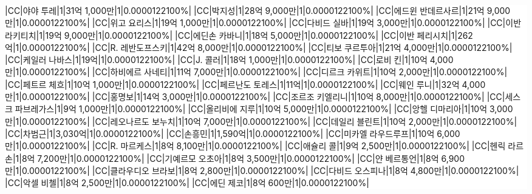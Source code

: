 |CC|야야 투레|1|31억 1,000만|1|0.0000122100%|
|CC|박지성|1|28억 9,000만|1|0.0000122100%|
|CC|에드윈 반데르사르|1|21억 9,000만|1|0.0000122100%|
|CC|위고 요리스|1|19억 1,000만|1|0.0000122100%|
|CC|다비드 실바|1|19억 3,000만|1|0.0000122100%|
|CC|이반 라키티치|1|19억 9,000만|1|0.0000122100%|
|CC|에딘손 카바니|1|18억 5,000만|1|0.0000122100%|
|CC|이반 페리시치|1|262억|1|0.0000122100%|
|CC|R. 레반도프스키|1|42억 8,000만|1|0.0000122100%|
|CC|티보 쿠르투아|1|21억 4,000만|1|0.0000122100%|
|CC|케일러 나바스|1|19억|1|0.0000122100%|
|CC|J. 콜러|1|18억 1,000만|1|0.0000122100%|
|CC|로비 킨|1|10억 4,000만|1|0.0000122100%|
|CC|하비에르 사네티|1|11억 7,000만|1|0.0000122100%|
|CC|디르크 카위트|1|10억 2,000만|1|0.0000122100%|
|CC|페트르 체흐|1|10억 1,000만|1|0.0000122100%|
|CC|페르난도 토레스|1|11억|1|0.0000122100%|
|CC|웨인 루니|1|32억 4,000만|1|0.0000122100%|
|CC|홍명보|1|14억 3,000만|1|0.0000122100%|
|CC|조르조 키엘리니|1|10억 8,000만|1|0.0000122100%|
|CC|세스크 파브레가스|1|9억 1,000만|1|0.0000122100%|
|CC|올리비에 지루|1|10억 5,000만|1|0.0000122100%|
|CC|앙헬 디마리아|1|10억 3,000만|1|0.0000122100%|
|CC|레오나르도 보누치|1|10억 7,000만|1|0.0000122100%|
|CC|데일리 블린트|1|10억 2,000만|1|0.0000122100%|
|CC|차범근|1|3,030억|1|0.0000122100%|
|CC|손흥민|1|1,590억|1|0.0000122100%|
|CC|미카엘 라우드루프|1|10억 6,000만|1|0.0000122100%|
|CC|R. 마르케스|1|8억 8,100만|1|0.0000122100%|
|CC|애슐리 콜|1|9억 2,500만|1|0.0000122100%|
|CC|헨릭 라르손|1|8억 7,200만|1|0.0000122100%|
|CC|기예르모 오초아|1|8억 3,500만|1|0.0000122100%|
|CC|얀 베르통언|1|8억 6,900만|1|0.0000122100%|
|CC|클라우디오 브라보|1|8억 2,800만|1|0.0000122100%|
|CC|다비드 오스피나|1|8억 4,800만|1|0.0000122100%|
|CC|악셀 비첼|1|8억 2,500만|1|0.0000122100%|
|CC|에딘 제코|1|8억 600만|1|0.0000122100%|